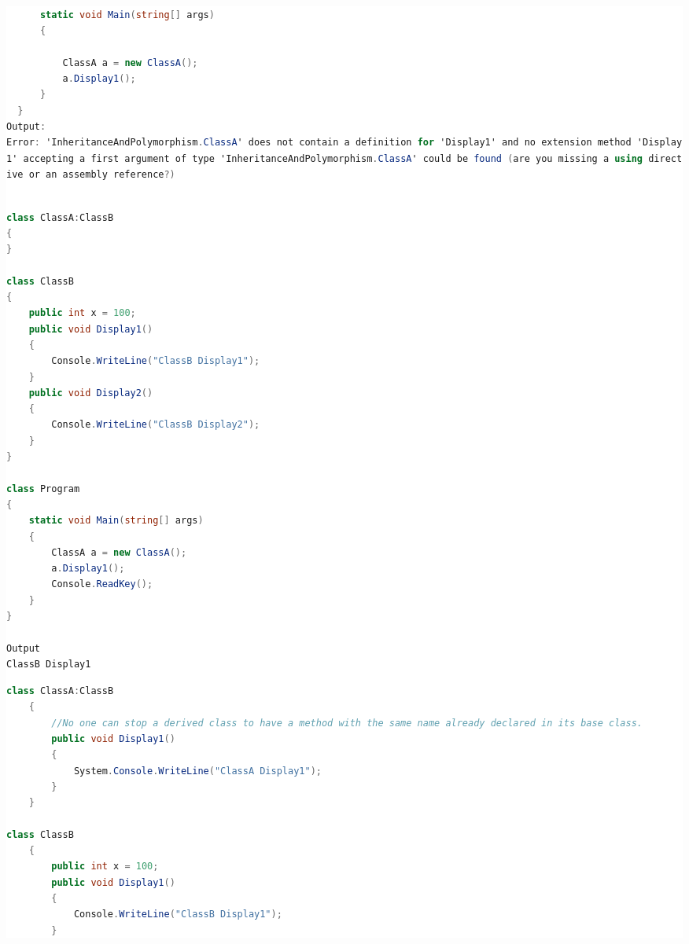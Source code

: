 ```cs
      static void Main(string[] args)
      {

          ClassA a = new ClassA();
          a.Display1();
      }
  }
Output:
Error: 'InheritanceAndPolymorphism.ClassA' does not contain a definition for 'Display1' and no extension method 'Display1' accepting a first argument of type 'InheritanceAndPolymorphism.ClassA' could be found (are you missing a using directive or an assembly reference?)
  
```

```cs
class ClassA:ClassB
{
}

class ClassB
{
	public int x = 100;
	public void Display1()
	{
		Console.WriteLine("ClassB Display1");
	}
	public void Display2()
	{
		Console.WriteLine("ClassB Display2");
	}
}
	
class Program
{
	static void Main(string[] args)
	{
		ClassA a = new ClassA();
		a.Display1();
		Console.ReadKey();
	}
}
	
Output
ClassB Display1
```

```cs
class ClassA:ClassB
    {
		//No one can stop a derived class to have a method with the same name already declared in its base class.
        public void Display1()
        {
            System.Console.WriteLine("ClassA Display1");
        }
    }

class ClassB
    {
        public int x = 100;
        public void Display1()
        {
            Console.WriteLine("ClassB Display1");
        }
```